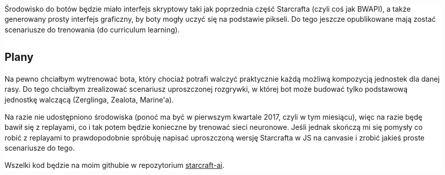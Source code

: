 Środowisko do botów będzie miało interfejs skryptowy taki jak poprzednia część Starcrafta (czyli coś jak BWAPI), a także generowany prosty interfejs graficzny, by boty mogły uczyć się na podstawie pikseli. Do tego jeszcze opublikowane mają zostać scenariusze do trenowania (do curriculum learning).

<iframe width="1075" height="600" src="https://www.youtube.com/embed/5iZlrBqDYPM" frameBorder="0" allow="accelerometer; autoplay; clipboard-write; encrypted-media; gyroscope; picture-in-picture; web-share" referrerPolicy="strict-origin-when-cross-origin" allowFullScreen></iframe>

## Plany

Na pewno chciałbym wytrenować bota, który chociaż potrafi walczyć praktycznie każdą możliwą kompozycją jednostek dla danej rasy. Do tego chciałbym zrealizować scenariusz uproszczonej rozgrywki, w której bot może budować tylko podstawową jednostkę walczącą (Zerglinga, Zealota, Marine'a).

Na razie nie udostępniono środowiska (ponoć ma być w pierwszym kwartale 2017, czyli w tym miesiącu), więc na razie będę bawił się z replayami, co i tak potem będzie konieczne by trenować sieci neuronowe. Jeśli jednak skończą mi się pomysły co robić z replayami to prawdopodobnie spróbuję napisać uproszczoną wersję Starcrafta w JS na canvasie i zrobić jakieś proste scenariusze do tego.

Wszelki kod będzie na moim githubie w repozytorium [starcraft-ai](https://github.com/dloranc/starcraft-ai).
